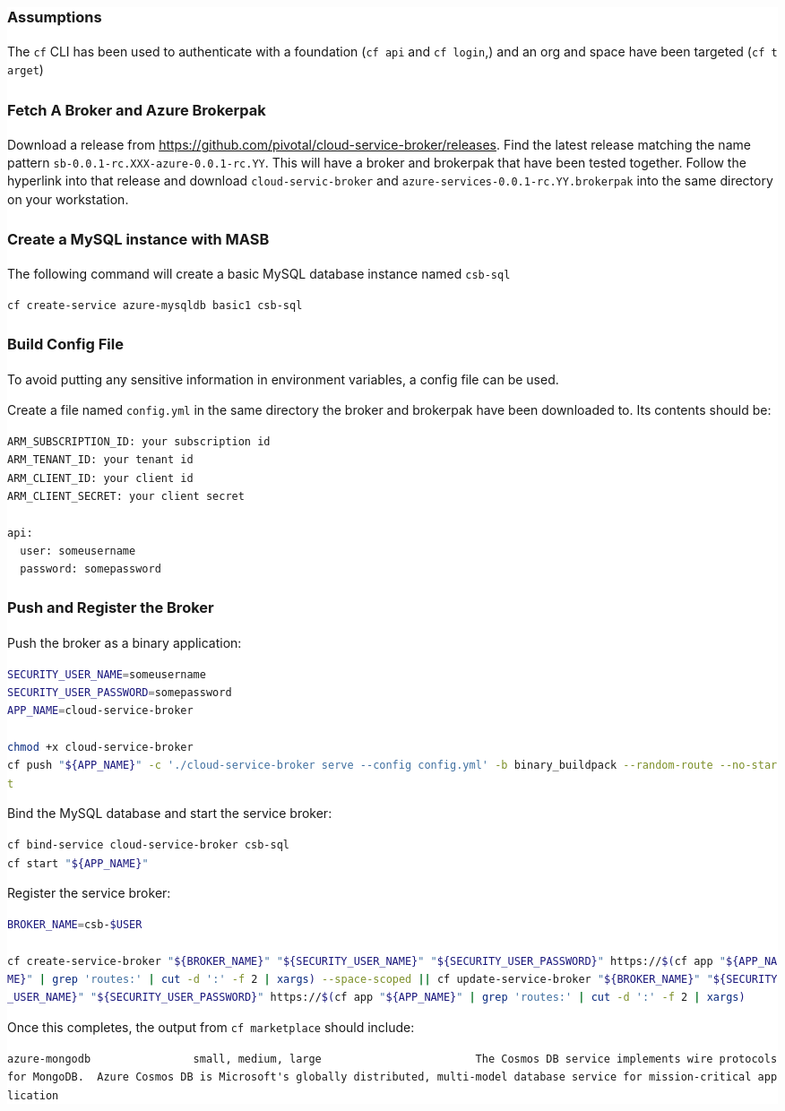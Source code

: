 
### Assumptions

The `cf` CLI has been used to authenticate with a foundation (`cf api` and `cf login`,) and an org and space have been targeted (`cf target`)

### Fetch A Broker and Azure Brokerpak

Download a release from https://github.com/pivotal/cloud-service-broker/releases. Find the latest release matching the name pattern `sb-0.0.1-rc.XXX-azure-0.0.1-rc.YY`. This will have a broker and brokerpak that have been tested together. Follow the hyperlink into that release and download `cloud-servic-broker` and `azure-services-0.0.1-rc.YY.brokerpak` into the same directory on your workstation.

### Create a MySQL instance with MASB
The following command will create a basic MySQL database instance named `csb-sql`
```bash
cf create-service azure-mysqldb basic1 csb-sql
```
### Build Config File
To avoid putting any sensitive information in environment variables, a config file can be used.

Create a file named `config.yml` in the same directory the broker and brokerpak have been downloaded to. Its contents should be:

```
ARM_SUBSCRIPTION_ID: your subscription id
ARM_TENANT_ID: your tenant id
ARM_CLIENT_ID: your client id
ARM_CLIENT_SECRET: your client secret

api:
  user: someusername
  password: somepassword
```
### Push and Register the Broker
Push the broker as a binary application:
```bash
SECURITY_USER_NAME=someusername
SECURITY_USER_PASSWORD=somepassword
APP_NAME=cloud-service-broker

chmod +x cloud-service-broker
cf push "${APP_NAME}" -c './cloud-service-broker serve --config config.yml' -b binary_buildpack --random-route --no-start
```

Bind the MySQL database and start the service broker:
```bash
cf bind-service cloud-service-broker csb-sql
cf start "${APP_NAME}"
```
Register the service broker:
```bash
BROKER_NAME=csb-$USER

cf create-service-broker "${BROKER_NAME}" "${SECURITY_USER_NAME}" "${SECURITY_USER_PASSWORD}" https://$(cf app "${APP_NAME}" | grep 'routes:' | cut -d ':' -f 2 | xargs) --space-scoped || cf update-service-broker "${BROKER_NAME}" "${SECURITY_USER_NAME}" "${SECURITY_USER_PASSWORD}" https://$(cf app "${APP_NAME}" | grep 'routes:' | cut -d ':' -f 2 | xargs)
```
Once this completes, the output from `cf marketplace` should include:
```
azure-mongodb                small, medium, large                        The Cosmos DB service implements wire protocols for MongoDB.  Azure Cosmos DB is Microsoft's globally distributed, multi-model database service for mission-critical application
```